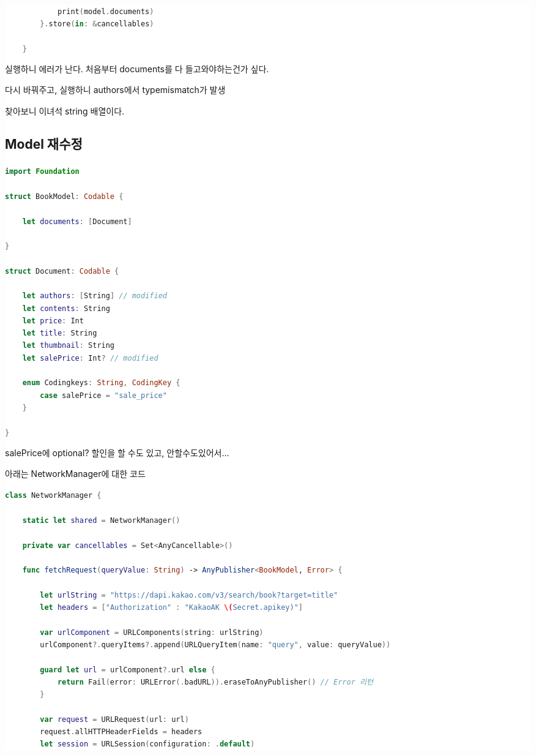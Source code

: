 ```swift
            print(model.documents)
        }.store(in: &cancellables)

    }

```

실행하니 에러가 난다. 처음부터 documents를 다 들고와야하는건가 싶다.

다시 바꿔주고, 실행하니 authors에서 typemismatch가 발생

찾아보니 이녀석 string 배열이다.

## Model 재수정

```swift
import Foundation

struct BookModel: Codable {
    
    let documents: [Document]
    
}

struct Document: Codable {
    
    let authors: [String] // modified
    let contents: String
    let price: Int
    let title: String
    let thumbnail: String
    let salePrice: Int? // modified
    
    enum Codingkeys: String, CodingKey {
        case salePrice = "sale_price"
    }
    
}
```

salePrice에 optional? 할인을 할 수도 있고, 안할수도있어서...

아래는 NetworkManager에 대한 코드

```swift
class NetworkManager {
    
    static let shared = NetworkManager()
    
    private var cancellables = Set<AnyCancellable>()
    
    func fetchRequest(queryValue: String) -> AnyPublisher<BookModel, Error> {
        
        let urlString = "https://dapi.kakao.com/v3/search/book?target=title"
        let headers = ["Authorization" : "KakaoAK \(Secret.apikey)"]
        
        var urlComponent = URLComponents(string: urlString)
        urlComponent?.queryItems?.append(URLQueryItem(name: "query", value: queryValue))
        
        guard let url = urlComponent?.url else {
            return Fail(error: URLError(.badURL)).eraseToAnyPublisher() // Error 리턴
        }
        
        var request = URLRequest(url: url)
        request.allHTTPHeaderFields = headers
        let session = URLSession(configuration: .default)
```